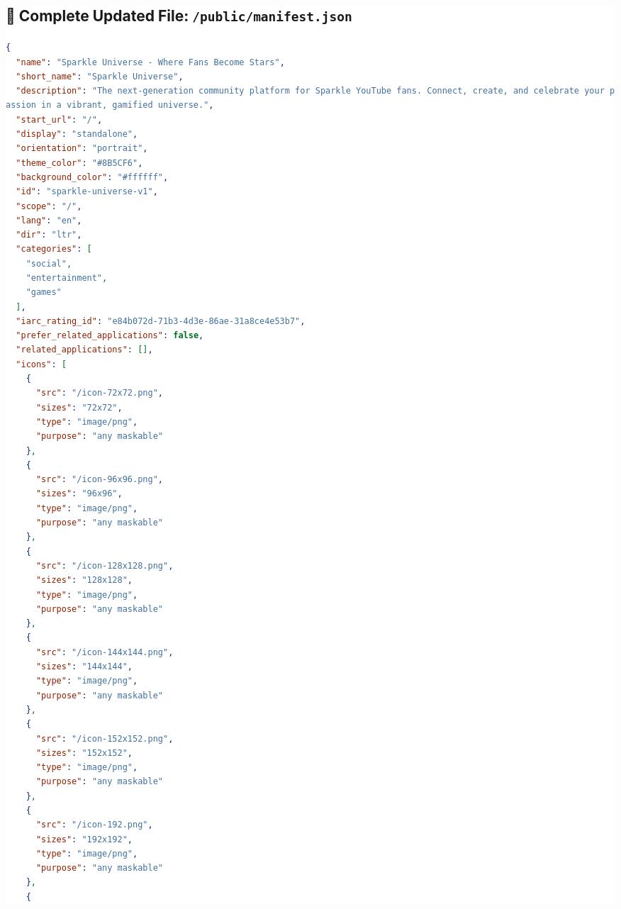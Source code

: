 ## 📁 Complete Updated File: `/public/manifest.json`

```json
{
  "name": "Sparkle Universe - Where Fans Become Stars",
  "short_name": "Sparkle Universe",
  "description": "The next-generation community platform for Sparkle YouTube fans. Connect, create, and celebrate your passion in a vibrant, gamified universe.",
  "start_url": "/",
  "display": "standalone",
  "orientation": "portrait",
  "theme_color": "#8B5CF6",
  "background_color": "#ffffff",
  "id": "sparkle-universe-v1",
  "scope": "/",
  "lang": "en",
  "dir": "ltr",
  "categories": [
    "social",
    "entertainment",
    "games"
  ],
  "iarc_rating_id": "e84b072d-71b3-4d3e-86ae-31a8ce4e53b7",
  "prefer_related_applications": false,
  "related_applications": [],
  "icons": [
    {
      "src": "/icon-72x72.png",
      "sizes": "72x72",
      "type": "image/png",
      "purpose": "any maskable"
    },
    {
      "src": "/icon-96x96.png",
      "sizes": "96x96",
      "type": "image/png",
      "purpose": "any maskable"
    },
    {
      "src": "/icon-128x128.png",
      "sizes": "128x128",
      "type": "image/png",
      "purpose": "any maskable"
    },
    {
      "src": "/icon-144x144.png",
      "sizes": "144x144",
      "type": "image/png",
      "purpose": "any maskable"
    },
    {
      "src": "/icon-152x152.png",
      "sizes": "152x152",
      "type": "image/png",
      "purpose": "any maskable"
    },
    {
      "src": "/icon-192.png",
      "sizes": "192x192",
      "type": "image/png",
      "purpose": "any maskable"
    },
    {
```